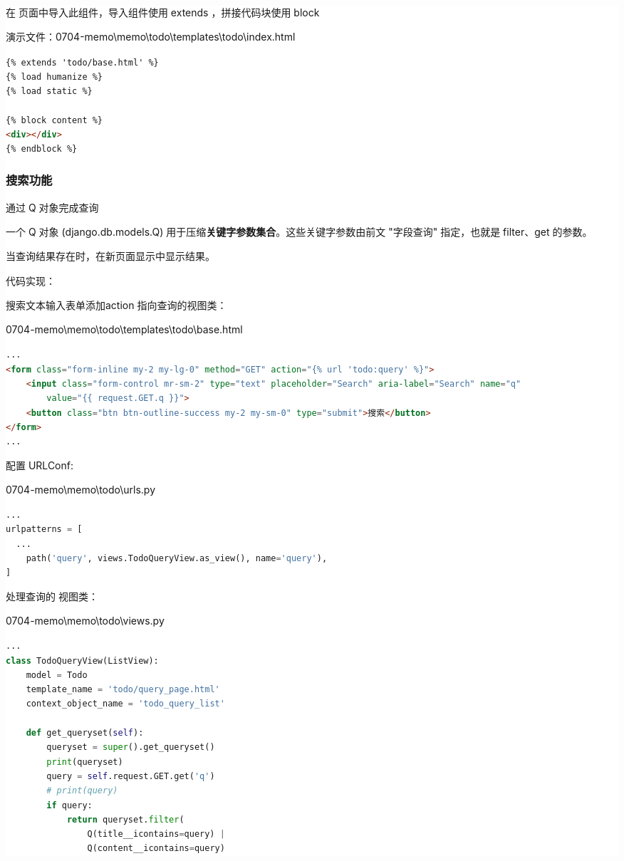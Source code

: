 在 页面中导入此组件，导入组件使用 extends ，拼接代码块使用 block

演示文件：0704-memo\memo\todo\templates\todo\index.html

```html
{% extends 'todo/base.html' %}
{% load humanize %}
{% load static %}

{% block content %}
<div></div>
{% endblock %}
```

### 搜索功能

通过 Q 对象完成查询

一个 Q 对象 (django.db.models.Q) 用于压缩**关键字参数集合**。这些关键字参数由前文 "字段查询" 指定，也就是 filter、get 的参数。

当查询结果存在时，在新页面显示中显示结果。

代码实现：

搜索文本输入表单添加action 指向查询的视图类：

0704-memo\memo\todo\templates\todo\base.html

```html
...
<form class="form-inline my-2 my-lg-0" method="GET" action="{% url 'todo:query' %}">
    <input class="form-control mr-sm-2" type="text" placeholder="Search" aria-label="Search" name="q"
        value="{{ request.GET.q }}">
    <button class="btn btn-outline-success my-2 my-sm-0" type="submit">搜索</button>
</form>
...
```

配置 URLConf:

0704-memo\memo\todo\urls.py

```py
...
urlpatterns = [
  ...
    path('query', views.TodoQueryView.as_view(), name='query'),
]
```

处理查询的 视图类：

0704-memo\memo\todo\views.py

```py
...
class TodoQueryView(ListView):
    model = Todo
    template_name = 'todo/query_page.html'
    context_object_name = 'todo_query_list'

    def get_queryset(self):
        queryset = super().get_queryset()
        print(queryset)
        query = self.request.GET.get('q')
        # print(query)
        if query:
            return queryset.filter(
                Q(title__icontains=query) |
                Q(content__icontains=query)
```